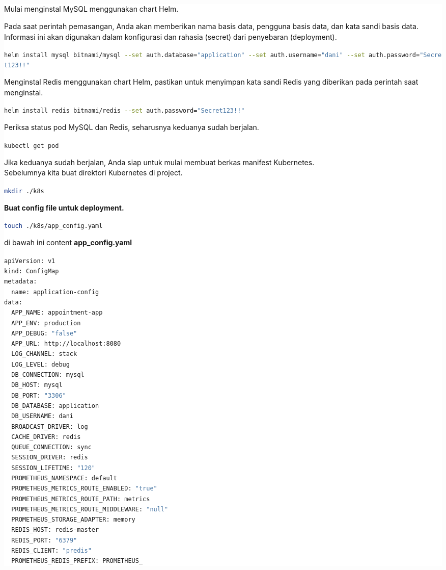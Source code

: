 Mulai menginstal MySQL menggunakan chart Helm.

Pada saat perintah pemasangan, Anda akan memberikan nama basis data, pengguna basis data, dan kata sandi basis data. Informasi ini akan digunakan dalam konfigurasi dan rahasia (secret) dari penyebaran (deployment).

```bash
helm install mysql bitnami/mysql --set auth.database="application" --set auth.username="dani" --set auth.password="Secret123!!"
```

Menginstal Redis menggunakan chart Helm, pastikan untuk menyimpan kata sandi Redis yang diberikan pada perintah saat menginstal.

```bash
helm install redis bitnami/redis --set auth.password="Secret123!!"
```

Periksa status pod MySQL dan Redis, seharusnya keduanya sudah berjalan.

```bash
kubectl get pod
```

Jika keduanya sudah berjalan, Anda siap untuk mulai membuat berkas manifest Kubernetes.  
Sebelumnya kita buat direktori Kubernetes di project.

```bash
mkdir ./k8s
```

**Buat config file untuk deployment.**

```bash
touch ./k8s/app_config.yaml
```

di bawah ini content **app\_config.yaml**

```bash
apiVersion: v1
kind: ConfigMap
metadata:
  name: application-config
data:
  APP_NAME: appointment-app
  APP_ENV: production
  APP_DEBUG: "false"
  APP_URL: http://localhost:8080
  LOG_CHANNEL: stack
  LOG_LEVEL: debug
  DB_CONNECTION: mysql
  DB_HOST: mysql
  DB_PORT: "3306"
  DB_DATABASE: application
  DB_USERNAME: dani
  BROADCAST_DRIVER: log
  CACHE_DRIVER: redis
  QUEUE_CONNECTION: sync
  SESSION_DRIVER: redis
  SESSION_LIFETIME: "120"
  PROMETHEUS_NAMESPACE: default
  PROMETHEUS_METRICS_ROUTE_ENABLED: "true"
  PROMETHEUS_METRICS_ROUTE_PATH: metrics
  PROMETHEUS_METRICS_ROUTE_MIDDLEWARE: "null"
  PROMETHEUS_STORAGE_ADAPTER: memory
  REDIS_HOST: redis-master
  REDIS_PORT: "6379"
  REDIS_CLIENT: "predis"
  PROMETHEUS_REDIS_PREFIX: PROMETHEUS_
```
